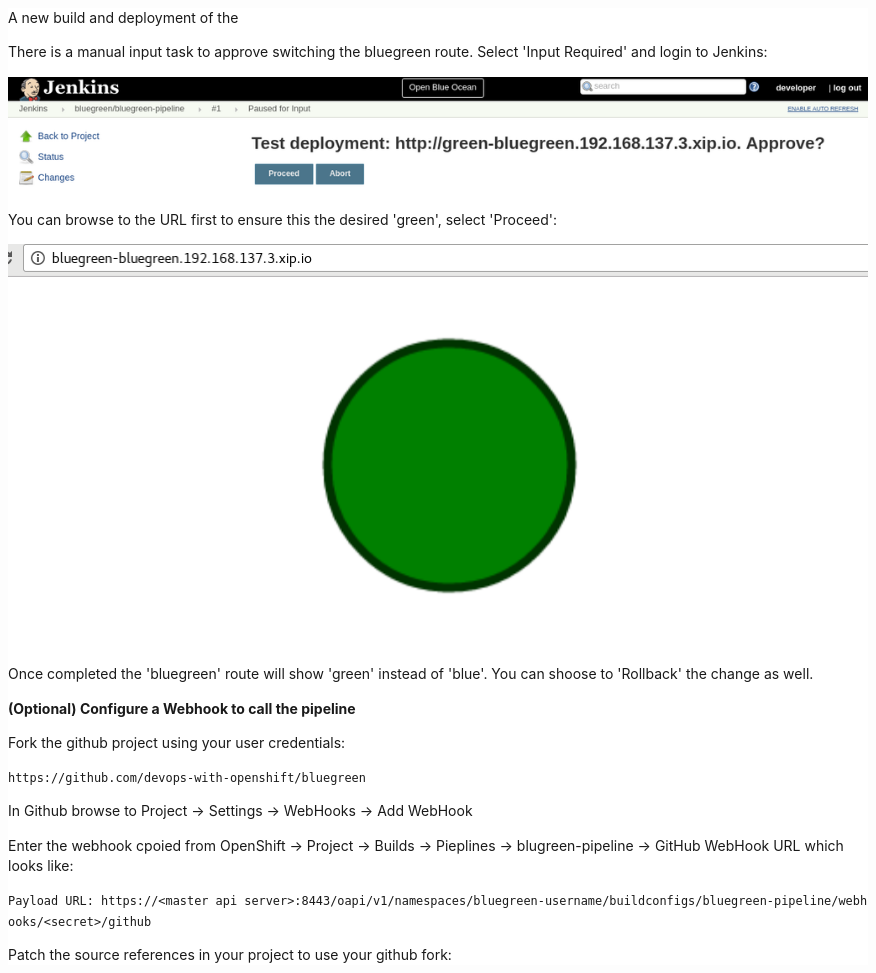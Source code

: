A new build and deployment of the 

There is a manual input task to approve switching the bluegreen route. Select 'Input Required' and login to Jenkins:

![image](images/15-bluegreen-approve.png)

You can browse to the URL first to ensure this the desired 'green', select 'Proceed':

![image](images/15-bluegreen-green.png)

Once completed the 'bluegreen' route will show 'green' instead of 'blue'. You can shoose to 'Rollback' the change as well.

**(Optional) Configure a Webhook to call the pipeline**

Fork the github project using your user credentials:

    https://github.com/devops-with-openshift/bluegreen

In Github browse to Project -> Settings -> WebHooks -> Add WebHook

Enter the webhook cpoied from OpenShift -> Project -> Builds -> Pieplines -> blugreen-pipeline -> GitHub WebHook URL which looks like:

    Payload URL: https://<master api server>:8443/oapi/v1/namespaces/bluegreen-username/buildconfigs/bluegreen-pipeline/webhooks/<secret>/github

Patch the source references in your project to use your github fork:
